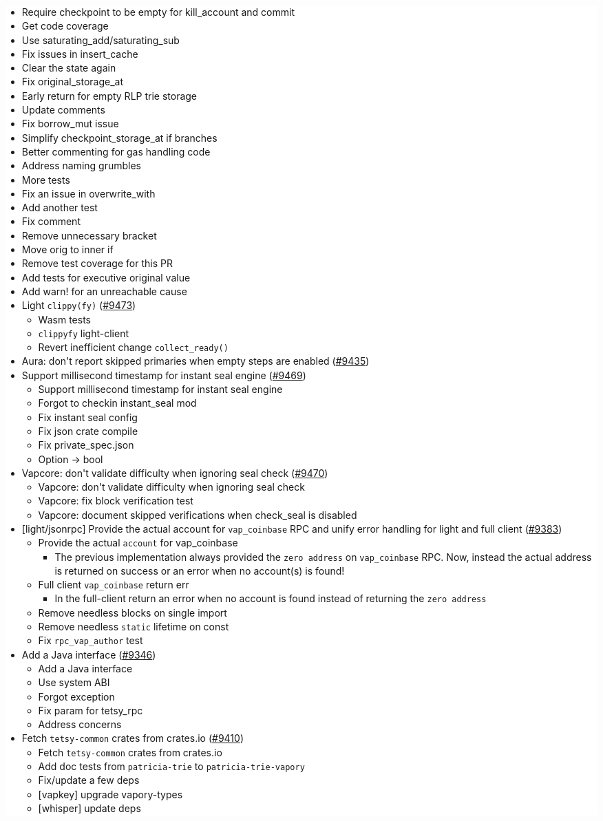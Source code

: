   - Require checkpoint to be empty for kill_account and commit
  - Get code coverage
  - Use saturating_add/saturating_sub
  - Fix issues in insert_cache
  - Clear the state again
  - Fix original_storage_at
  - Early return for empty RLP trie storage
  - Update comments
  - Fix borrow_mut issue
  - Simplify checkpoint_storage_at if branches
  - Better commenting for gas handling code
  - Address naming grumbles
  - More tests
  - Fix an issue in overwrite_with
  - Add another test
  - Fix comment
  - Remove unnecessary bracket
  - Move orig to inner if
  - Remove test coverage for this PR
  - Add tests for executive original value
  - Add warn! for an unreachable cause
- Light `clippy(fy)` ([#9473](https://github.com/openvapory/tetsy-vapory/pull/9473))
  - Wasm tests
  - `clippyfy` light-client
  - Revert inefficient change `collect_ready()`
- Aura: don't report skipped primaries when empty steps are enabled ([#9435](https://github.com/openvapory/tetsy-vapory/pull/9435))
- Support millisecond timestamp for instant seal engine ([#9469](https://github.com/openvapory/tetsy-vapory/pull/9469))
  - Support millisecond timestamp for instant seal engine
  - Forgot to checkin instant_seal mod
  - Fix instant seal config
  - Fix json crate compile
  - Fix private_spec.json
  - Option<bool> -> bool
- Vapcore: don't validate difficulty when ignoring seal check ([#9470](https://github.com/openvapory/tetsy-vapory/pull/9470))
  - Vapcore: don't validate difficulty when ignoring seal check
  - Vapcore: fix block verification test
  - Vapcore: document skipped verifications when check_seal is disabled
- [light/jsonrpc] Provide the actual account for `vap_coinbase` RPC and unify error handling for light and full client ([#9383](https://github.com/openvapory/tetsy-vapory/pull/9383))
  - Provide the actual `account` for vap_coinbase
    - The previous implementation always provided the `zero address` on `vap_coinbase` RPC. Now, instead the actual address is returned on success or an error when no account(s) is found!
  - Full client `vap_coinbase` return err
    - In the full-client return an error when no account is found instead of returning the `zero address`
  - Remove needless blocks on single import
  - Remove needless `static` lifetime on const
  - Fix `rpc_vap_author` test
- Add a Java interface ([#9346](https://github.com/openvapory/tetsy-vapory/pull/9346))
  - Add a Java interface
  - Use system ABI
  - Forgot exception
  - Fix param for tetsy_rpc
  - Address concerns
- Fetch `tetsy-common` crates from crates.io ([#9410](https://github.com/openvapory/tetsy-vapory/pull/9410))
  - Fetch `tetsy-common` crates from crates.io
  - Add doc tests from `patricia-trie` to `patricia-trie-vapory`
  - Fix/update a few deps
  - [vapkey] upgrade vapory-types
  - [whisper] update deps